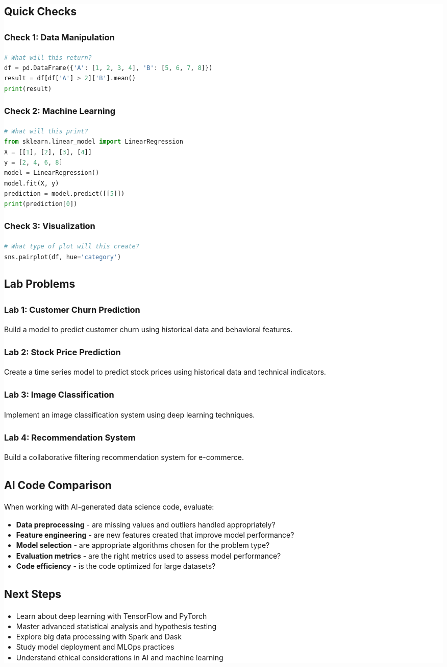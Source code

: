 ## Quick Checks

### Check 1: Data Manipulation
```python
# What will this return?
df = pd.DataFrame({'A': [1, 2, 3, 4], 'B': [5, 6, 7, 8]})
result = df[df['A'] > 2]['B'].mean()
print(result)
```

### Check 2: Machine Learning
```python
# What will this print?
from sklearn.linear_model import LinearRegression
X = [[1], [2], [3], [4]]
y = [2, 4, 6, 8]
model = LinearRegression()
model.fit(X, y)
prediction = model.predict([[5]])
print(prediction[0])
```

### Check 3: Visualization
```python
# What type of plot will this create?
sns.pairplot(df, hue='category')
```

## Lab Problems

### Lab 1: Customer Churn Prediction
Build a model to predict customer churn using historical data and behavioral features.

### Lab 2: Stock Price Prediction
Create a time series model to predict stock prices using historical data and technical indicators.

### Lab 3: Image Classification
Implement an image classification system using deep learning techniques.

### Lab 4: Recommendation System
Build a collaborative filtering recommendation system for e-commerce.

## AI Code Comparison
When working with AI-generated data science code, evaluate:
- **Data preprocessing** - are missing values and outliers handled appropriately?
- **Feature engineering** - are new features created that improve model performance?
- **Model selection** - are appropriate algorithms chosen for the problem type?
- **Evaluation metrics** - are the right metrics used to assess model performance?
- **Code efficiency** - is the code optimized for large datasets?

## Next Steps
- Learn about deep learning with TensorFlow and PyTorch
- Master advanced statistical analysis and hypothesis testing
- Explore big data processing with Spark and Dask
- Study model deployment and MLOps practices
- Understand ethical considerations in AI and machine learning
